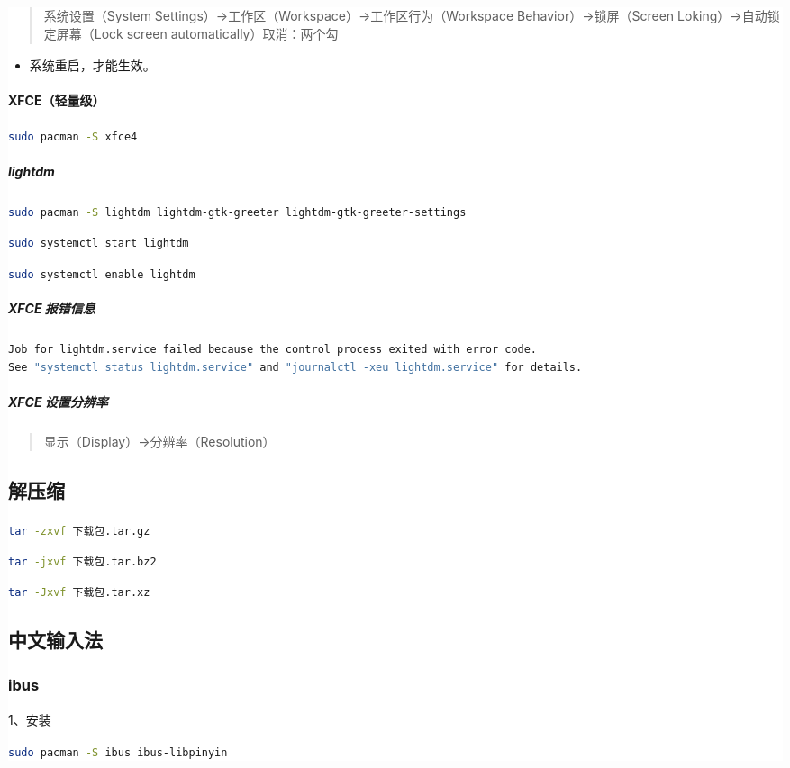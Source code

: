 > 系统设置（System Settings）→工作区（Workspace）→工作区行为（Workspace Behavior）→锁屏（Screen Loking）→自动锁定屏幕（Lock screen automatically）取消：两个勾

- 系统重启，才能生效。

#### XFCE（轻量级）

```sh
sudo pacman -S xfce4
```

##### lightdm

```sh
sudo pacman -S lightdm lightdm-gtk-greeter lightdm-gtk-greeter-settings

```

```sh
sudo systemctl start lightdm
```

```sh
sudo systemctl enable lightdm
```

##### XFCE 报错信息

```sh
Job for lightdm.service failed because the control process exited with error code.
See "systemctl status lightdm.service" and "journalctl -xeu lightdm.service" for details.
```

##### XFCE 设置分辨率

> 显示（Display）→分辨率（Resolution）

## 解压缩

```sh
tar -zxvf 下载包.tar.gz
```

```sh
tar -jxvf 下载包.tar.bz2
```

```sh
tar -Jxvf 下载包.tar.xz
```

## 中文输入法

### ibus

1、安装

```sh
sudo pacman -S ibus ibus-libpinyin
```
